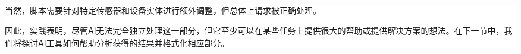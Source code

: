 当然，脚本需要针对特定传感器和设备实体进行额外调整，但总体上请求被正确处理。

<RoboAcademyText>

因此，实践表明，尽管AI无法完全独立处理这一部分，但它至少可以在某些任务上提供很大的帮助或提供解决方案的想法。在下一节中，我们将探讨AI工具如何帮助分析获得的结果并格式化相应部分。

</RoboAcademyText>